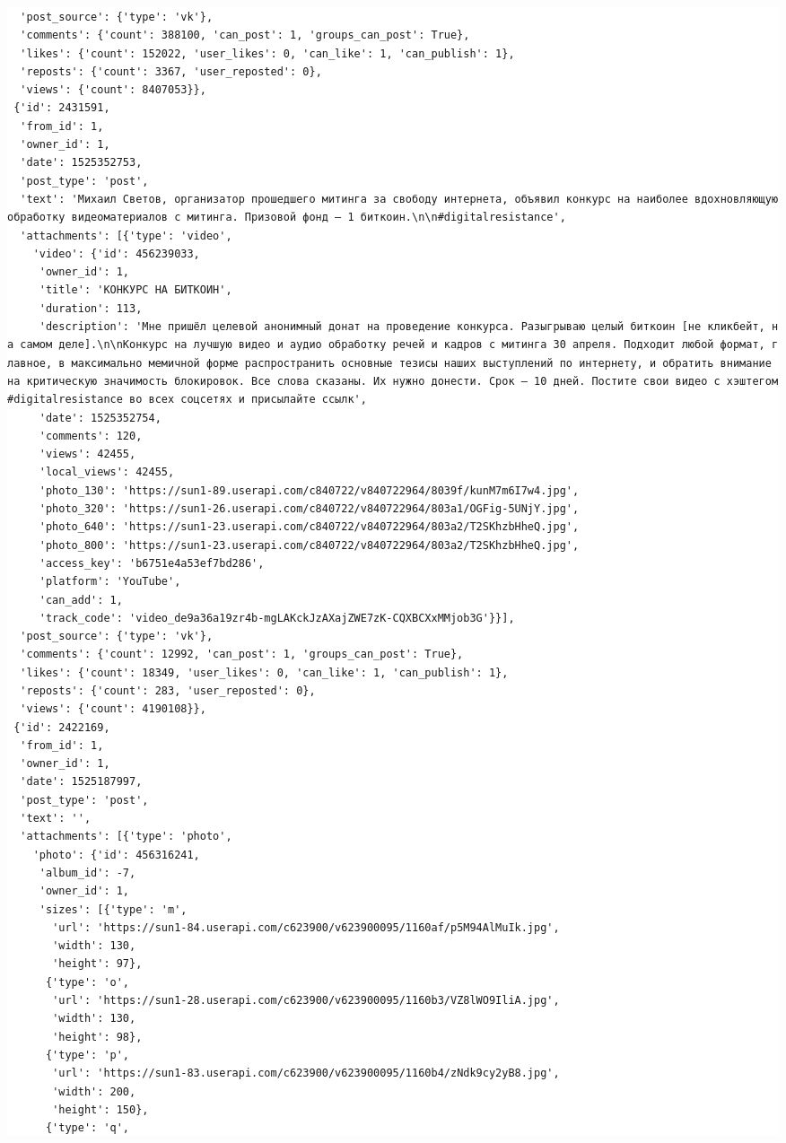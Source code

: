       'post_source': {'type': 'vk'},
      'comments': {'count': 388100, 'can_post': 1, 'groups_can_post': True},
      'likes': {'count': 152022, 'user_likes': 0, 'can_like': 1, 'can_publish': 1},
      'reposts': {'count': 3367, 'user_reposted': 0},
      'views': {'count': 8407053}},
     {'id': 2431591,
      'from_id': 1,
      'owner_id': 1,
      'date': 1525352753,
      'post_type': 'post',
      'text': 'Михаил Светов, организатор прошедшего митинга за свободу интернета, объявил конкурс на наиболее вдохновляющую обработку видеоматериалов с митинга. Призовой фонд – 1 биткоин.\n\n#digitalresistance',
      'attachments': [{'type': 'video',
        'video': {'id': 456239033,
         'owner_id': 1,
         'title': 'КОНКУРС НА БИТКОИН',
         'duration': 113,
         'description': 'Мне пришёл целевой анонимный донат на проведение конкурса. Разыгрываю целый биткоин [не кликбейт, на самом деле].\n\nКонкурс на лучшую видео и аудио обработку речей и кадров с митинга 30 апреля. Подходит любой формат, главное, в максимально мемичной форме распространить основные тезисы наших выступлений по интернету, и обратить внимание на критическую значимость блокировок. Все слова сказаны. Их нужно донести. Срок — 10 дней. Постите свои видео с хэштегом #digitalresistance во всех соцсетях и присылайте ссылк',
         'date': 1525352754,
         'comments': 120,
         'views': 42455,
         'local_views': 42455,
         'photo_130': 'https://sun1-89.userapi.com/c840722/v840722964/8039f/kunM7m6I7w4.jpg',
         'photo_320': 'https://sun1-26.userapi.com/c840722/v840722964/803a1/OGFig-5UNjY.jpg',
         'photo_640': 'https://sun1-23.userapi.com/c840722/v840722964/803a2/T2SKhzbHheQ.jpg',
         'photo_800': 'https://sun1-23.userapi.com/c840722/v840722964/803a2/T2SKhzbHheQ.jpg',
         'access_key': 'b6751e4a53ef7bd286',
         'platform': 'YouTube',
         'can_add': 1,
         'track_code': 'video_de9a36a19zr4b-mgLAKckJzAXajZWE7zK-CQXBCXxMMjob3G'}}],
      'post_source': {'type': 'vk'},
      'comments': {'count': 12992, 'can_post': 1, 'groups_can_post': True},
      'likes': {'count': 18349, 'user_likes': 0, 'can_like': 1, 'can_publish': 1},
      'reposts': {'count': 283, 'user_reposted': 0},
      'views': {'count': 4190108}},
     {'id': 2422169,
      'from_id': 1,
      'owner_id': 1,
      'date': 1525187997,
      'post_type': 'post',
      'text': '',
      'attachments': [{'type': 'photo',
        'photo': {'id': 456316241,
         'album_id': -7,
         'owner_id': 1,
         'sizes': [{'type': 'm',
           'url': 'https://sun1-84.userapi.com/c623900/v623900095/1160af/p5M94AlMuIk.jpg',
           'width': 130,
           'height': 97},
          {'type': 'o',
           'url': 'https://sun1-28.userapi.com/c623900/v623900095/1160b3/VZ8lWO9IliA.jpg',
           'width': 130,
           'height': 98},
          {'type': 'p',
           'url': 'https://sun1-83.userapi.com/c623900/v623900095/1160b4/zNdk9cy2yB8.jpg',
           'width': 200,
           'height': 150},
          {'type': 'q',